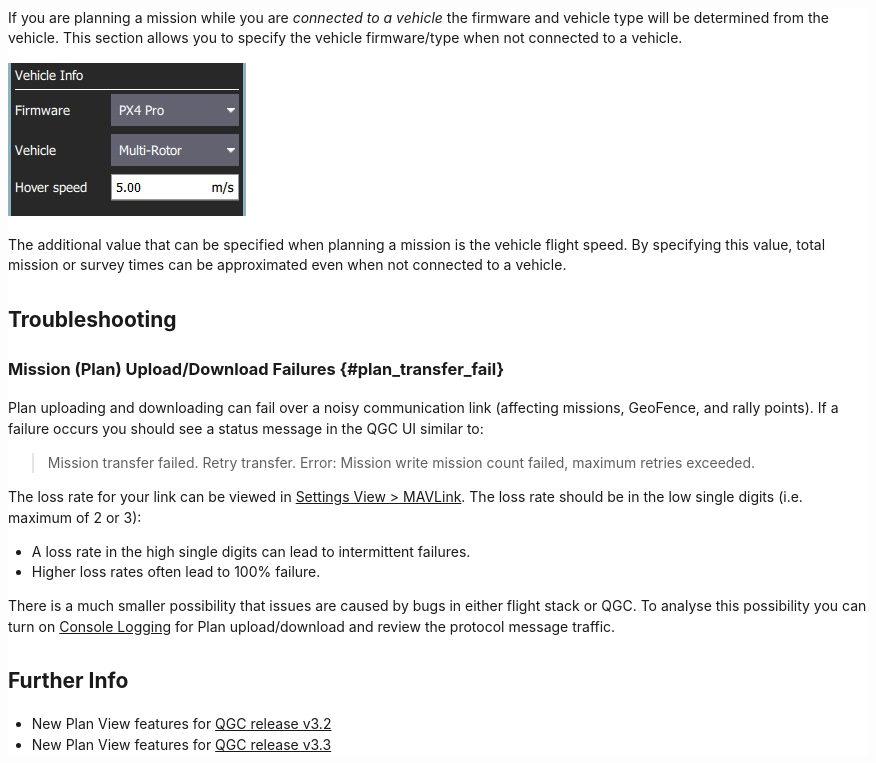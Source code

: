 If you are planning a mission while you are _connected to a vehicle_ the firmware and vehicle type will be determined from the vehicle. This section allows you to specify the vehicle firmware/type when not connected to a vehicle.

![MissionSettings VehicleInfoSection](../../../assets/plan/mission/mission_settings_vehicle_info_section.jpg)

The additional value that can be specified when planning a mission is the vehicle flight speed. By specifying this value, total mission or survey times can be approximated even when not connected to a vehicle.

## Troubleshooting

### Mission (Plan) Upload/Download Failures {#plan_transfer_fail}

Plan uploading and downloading can fail over a noisy communication link (affecting missions, GeoFence, and rally points). If a failure occurs you should see a status message in the QGC UI similar to:

> Mission transfer failed. Retry transfer. Error: Mission write mission count failed, maximum retries exceeded.

The loss rate for your link can be viewed in [Settings View > MAVLink](../SettingsView/MAVLink.md). The loss rate should be in the low single digits (i.e. maximum of 2 or 3):

- A loss rate in the high single digits can lead to intermittent failures.
- Higher loss rates often lead to 100% failure.

There is a much smaller possibility that issues are caused by bugs in either flight stack or QGC. To analyse this possibility you can turn on [Console Logging](../SettingsView/console_logging.md) for Plan upload/download and review the protocol message traffic.

## Further Info

- New Plan View features for [QGC release v3.2](../releases/stable_v3.2_long.md#plan_view)
- New Plan View features for [QGC release v3.3](../releases/stable_v3.3_long.md#plan_view)
